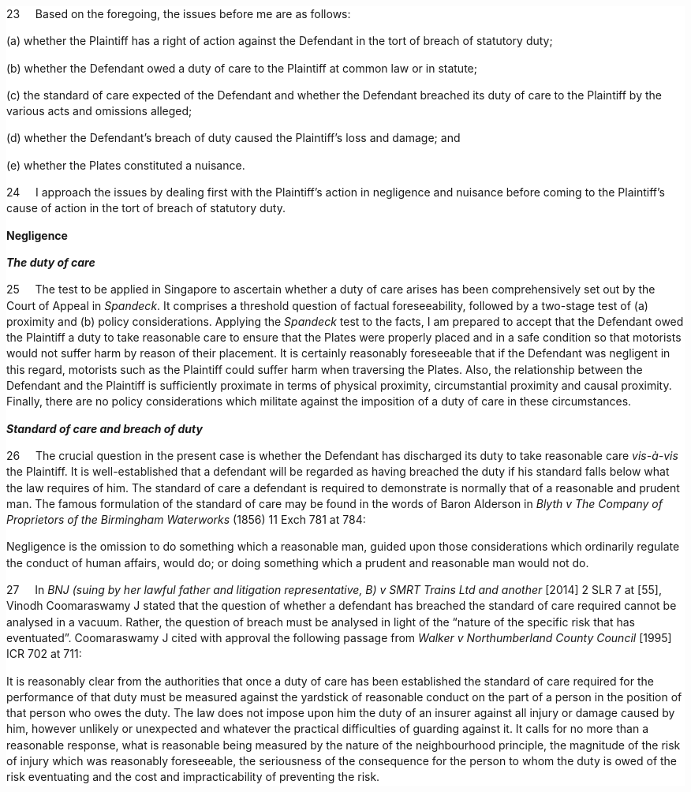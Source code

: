 23     Based on the foregoing, the issues before me are as follows: 

 (a) whether the Plaintiff has a right of action against the Defendant in the tort of breach of statutory duty; 

 (b) whether the Defendant owed a duty of care to the Plaintiff at common law or in statute; 

 (c) the standard of care expected of the Defendant and whether the Defendant breached its duty of care to the Plaintiff by the various acts and omissions alleged; 

 (d) whether the Defendant’s breach of duty caused the Plaintiff’s loss and damage; and 

 (e) whether the Plates constituted a nuisance. 

24     I approach the issues by dealing first with the Plaintiff’s action in negligence and nuisance before coming to the Plaintiff’s cause of action in the tort of breach of statutory duty. 

**Negligence** 

**_The duty of care_** 

25     The test to be applied in Singapore to ascertain whether a duty of care arises has been comprehensively set out by the Court of Appeal in _Spandeck_. It comprises a threshold question of factual foreseeability, followed by a two-stage test of (a) proximity and (b) policy considerations. Applying the _Spandeck_ test to the facts, I am prepared to accept that the Defendant owed the Plaintiff a duty to take reasonable care to ensure that the Plates were properly placed and in a safe condition so that motorists would not suffer harm by reason of their placement. It is certainly reasonably foreseeable that if the Defendant was negligent in this regard, motorists such as the Plaintiff could suffer harm when traversing the Plates. Also, the relationship between the Defendant and the Plaintiff is sufficiently proximate in terms of physical proximity, circumstantial proximity and causal proximity. Finally, there are no policy considerations which militate against the imposition of a duty of care in these circumstances. 


**_Standard of care and breach of duty_** 

26     The crucial question in the present case is whether the Defendant has discharged its duty to take reasonable care _vis-à-vis_ the Plaintiff. It is well-established that a defendant will be regarded as having breached the duty if his standard falls below what the law requires of him. The standard of care a defendant is required to demonstrate is normally that of a reasonable and prudent man. The famous formulation of the standard of care may be found in the words of Baron Alderson in _Blyth v The Company of Proprietors of the Birmingham Waterworks_ (1856) 11 Exch 781 at 784: 

 Negligence is the omission to do something which a reasonable man, guided upon those considerations which ordinarily regulate the conduct of human affairs, would do; or doing something which a prudent and reasonable man would not do. 

27     In _BNJ (suing by her lawful father and litigation representative, B) v SMRT Trains Ltd and another_ <span class="citation">[2014] 2 SLR 7</span> at [55], Vinodh Coomaraswamy J stated that the question of whether a defendant has breached the standard of care required cannot be analysed in a vacuum. Rather, the question of breach must be analysed in light of the “nature of the specific risk that has eventuated”. Coomaraswamy J cited with approval the following passage from _Walker v Northumberland County Council_ [1995] ICR 702 at 711: 

 It is reasonably clear from the authorities that once a duty of care has been established the standard of care required for the performance of that duty must be measured against the yardstick of reasonable conduct on the part of a person in the position of that person who owes the duty. The law does not impose upon him the duty of an insurer against all injury or damage caused by him, however unlikely or unexpected and whatever the practical difficulties of guarding against it. It calls for no more than a reasonable response, what is reasonable being measured by the nature of the neighbourhood principle, the magnitude of the risk of injury which was reasonably foreseeable, the seriousness of the consequence for the person to whom the duty is owed of the risk eventuating and the cost and impracticability of preventing the risk. 
